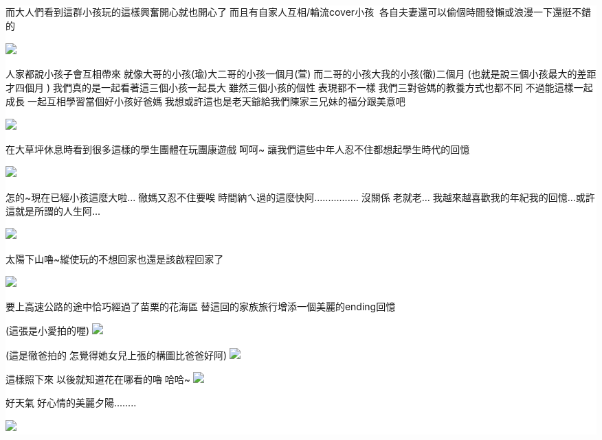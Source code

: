 而大人們看到這群小孩玩的這樣興奮開心就也開心了 而且有自家人互相/輪流cover小孩  各自夫妻還可以偷個時間發懶或浪漫一下還挺不錯的

![](images/4193430967_7727704a4c.jpg)

人家都說小孩子會互相帶來 就像大哥的小孩(瑜)大二哥的小孩一個月(萱) 而二哥的小孩大我的小孩(徹)二個月 (也就是說三個小孩最大的差距才四個月 ) 我們真的是一起看著這三個小孩一起長大 雖然三個小孩的個性 表現都不一樣 我們三對爸媽的教養方式也都不同 不過能這樣一起成長 一起互相學習當個好小孩好爸媽 我想或許這也是老天爺給我們陳家三兄妹的福分跟美意吧

![](images/4193429703_346bb1d59b.jpg)

在大草坪休息時看到很多這樣的學生團體在玩團康遊戲 呵呵~ 讓我們這些中年人忍不住都想起學生時代的回憶

![](images/4194186602_4718464be3.jpg)

怎的~現在已經小孩這麼大啦... 徹媽又忍不住要唉 時間納ㄟ過的這麼快阿................ 沒關係 老就老... 我越來越喜歡我的年紀我的回憶...或許這就是所謂的人生阿...

![](images/4193428879_2a21dffdd9.jpg)

太陽下山嚕~縱使玩的不想回家也還是該啟程回家了

![](images/4194186112_dfb83a5d32.jpg)

要上高速公路的途中恰巧經過了苗栗的花海區 替這回的家族旅行增添一個美麗的ending回憶

(這張是小愛拍的喔) ![](images/4193426981_5a09a6b754.jpg)

(這是徹爸拍的 怎覺得她女兒上張的構圖比爸爸好阿) ![](images/4194185022_06c6b99544.jpg)

這樣照下來 以後就知道花在哪看的嚕 哈哈~ ![](images/4193426567_a842577d1f.jpg)

好天氣 好心情的美麗夕陽........

![](images/4193427859_e983e096b8.jpg)
